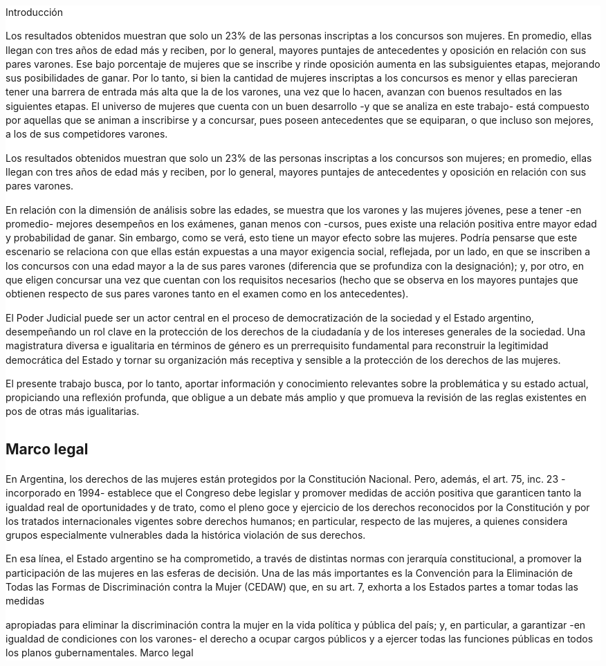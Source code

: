 Introducción

Los resultados obtenidos muestran que solo un 23% de las personas inscriptas a los concursos son mujeres. En promedio, ellas llegan con tres años de edad más y reciben, por lo general, mayores puntajes de antecedentes y oposición en relación con sus pares varones. Ese bajo porcentaje de mujeres que se inscribe y rinde oposición aumenta en las subsiguientes etapas, mejorando sus posibilidades de ganar. Por lo tanto, si bien la cantidad de mujeres inscriptas a los concursos es menor y ellas parecieran tener una barrera de entrada más alta que la de los varones, una vez que lo hacen, avanzan con buenos resultados en las siguientes etapas. El universo de mujeres que cuenta con un buen desarrollo -y que se analiza en este trabajo- está compuesto por aquellas que se animan a inscribirse y a concursar, pues poseen antecedentes que se equiparan, o que incluso son mejores, a los de sus competidores varones.

Los resultados obtenidos muestran que solo un 23% de las personas inscriptas a los concursos son mujeres; en promedio, ellas llegan con tres años de edad más y reciben, por lo general, mayores puntajes de antecedentes y oposición en relación con sus pares varones.

En relación con la dimensión de análisis sobre las edades, se muestra que los varones y las mujeres jóvenes, pese a tener -en promedio- mejores desempeños en los exámenes, ganan menos con -cursos, pues existe una relación positiva entre mayor edad y probabilidad de ganar. Sin embargo, como se verá, esto tiene un mayor efecto sobre las mujeres. Podría pensarse que este escenario se relaciona con que ellas están expuestas a una mayor exigencia social, reflejada, por un lado, en que se inscriben a los concursos con una edad mayor a la de sus pares varones (diferencia que se profundiza con la designación); y, por otro, en que eligen concursar una vez que cuentan con los requisitos necesarios (hecho que se observa en los mayores puntajes que obtienen respecto de sus pares varones tanto en el examen como en los antecedentes).

El Poder Judicial puede ser un actor central en el proceso de democratización de la sociedad y el Estado argentino, desempeñando un rol clave en la protección de los derechos de la ciudadanía y de los intereses generales de la sociedad. Una magistratura diversa e igualitaria en términos de género es un prerrequisito fundamental para reconstruir la legitimidad democrática del Estado y tornar su organización más receptiva y sensible a la protección de los derechos de las mujeres.

El presente trabajo busca, por lo tanto, aportar información y conocimiento relevantes sobre la problemática y su estado actual, propiciando una reflexión profunda, que obligue a un debate más amplio y que promueva la revisión de las reglas existentes en pos de otras más igualitarias.

## Marco legal

En Argentina, los derechos de las mujeres están protegidos  por la Constitución Nacional. Pero, además, el art. 75, inc. 23 -incorporado en 1994- establece que el Congreso debe legislar y promover medidas de acción positiva que garanticen tanto la igualdad real de oportunidades y de trato, como el pleno goce y ejercicio de los derechos reconocidos por la Constitución y por los tratados internacionales vigentes sobre derechos humanos; en particular, respecto de las mujeres, a quienes considera grupos especialmente vulnerables dada la histórica violación de sus derechos.

En esa línea, el Estado argentino se ha comprometido, a través de distintas normas con jerarquía constitucional, a promover la participación de las mujeres en las esferas de decisión. Una de las más importantes es la Convención para la Eliminación de Todas las Formas de Discriminación contra la Mujer (CEDAW) que, en su art. 7, exhorta a los Estados partes a tomar todas las medidas

apropiadas para eliminar la discriminación contra la mujer en la vida política y pública del país; y, en particular, a garantizar -en igualdad de condiciones con los varones- el derecho a ocupar cargos públicos y a ejercer todas las funciones públicas en todos los planos gubernamentales. Marco legal
